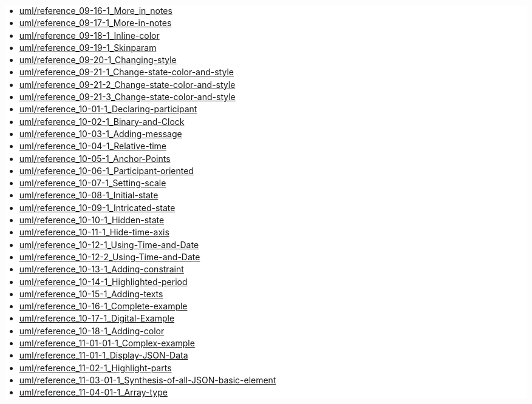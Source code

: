 - [uml/reference\_09-16-1\_More\_in\_notes](https://aklt.github.io/plantuml/#uml/reference_09-16-1_More_in_notes)
- [uml/reference\_09-17-1\_More-in-notes](https://aklt.github.io/plantuml/#uml/reference_09-17-1_More-in-notes)
- [uml/reference\_09-18-1\_Inline-color](https://aklt.github.io/plantuml/#uml/reference_09-18-1_Inline-color)
- [uml/reference\_09-19-1\_Skinparam](https://aklt.github.io/plantuml/#uml/reference_09-19-1_Skinparam)
- [uml/reference\_09-20-1\_Changing-style](https://aklt.github.io/plantuml/#uml/reference_09-20-1_Changing-style)
- [uml/reference\_09-21-1\_Change-state-color-and-style](https://aklt.github.io/plantuml/#uml/reference_09-21-1_Change-state-color-and-style)
- [uml/reference\_09-21-2\_Change-state-color-and-style](https://aklt.github.io/plantuml/#uml/reference_09-21-2_Change-state-color-and-style)
- [uml/reference\_09-21-3\_Change-state-color-and-style](https://aklt.github.io/plantuml/#uml/reference_09-21-3_Change-state-color-and-style)
- [uml/reference\_10-01-1\_Declaring-participant](https://aklt.github.io/plantuml/#uml/reference_10-01-1_Declaring-participant)
- [uml/reference\_10-02-1\_Binary-and-Clock](https://aklt.github.io/plantuml/#uml/reference_10-02-1_Binary-and-Clock)
- [uml/reference\_10-03-1\_Adding-message](https://aklt.github.io/plantuml/#uml/reference_10-03-1_Adding-message)
- [uml/reference\_10-04-1\_Relative-time](https://aklt.github.io/plantuml/#uml/reference_10-04-1_Relative-time)
- [uml/reference\_10-05-1\_Anchor-Points](https://aklt.github.io/plantuml/#uml/reference_10-05-1_Anchor-Points)
- [uml/reference\_10-06-1\_Participant-oriented](https://aklt.github.io/plantuml/#uml/reference_10-06-1_Participant-oriented)
- [uml/reference\_10-07-1\_Setting-scale](https://aklt.github.io/plantuml/#uml/reference_10-07-1_Setting-scale)
- [uml/reference\_10-08-1\_Initial-state](https://aklt.github.io/plantuml/#uml/reference_10-08-1_Initial-state)
- [uml/reference\_10-09-1\_Intricated-state](https://aklt.github.io/plantuml/#uml/reference_10-09-1_Intricated-state)
- [uml/reference\_10-10-1\_Hidden-state](https://aklt.github.io/plantuml/#uml/reference_10-10-1_Hidden-state)
- [uml/reference\_10-11-1\_Hide-time-axis](https://aklt.github.io/plantuml/#uml/reference_10-11-1_Hide-time-axis)
- [uml/reference\_10-12-1\_Using-Time-and-Date](https://aklt.github.io/plantuml/#uml/reference_10-12-1_Using-Time-and-Date)
- [uml/reference\_10-12-2\_Using-Time-and-Date](https://aklt.github.io/plantuml/#uml/reference_10-12-2_Using-Time-and-Date)
- [uml/reference\_10-13-1\_Adding-constraint](https://aklt.github.io/plantuml/#uml/reference_10-13-1_Adding-constraint)
- [uml/reference\_10-14-1\_Highlighted-period](https://aklt.github.io/plantuml/#uml/reference_10-14-1_Highlighted-period)
- [uml/reference\_10-15-1\_Adding-texts](https://aklt.github.io/plantuml/#uml/reference_10-15-1_Adding-texts)
- [uml/reference\_10-16-1\_Complete-example](https://aklt.github.io/plantuml/#uml/reference_10-16-1_Complete-example)
- [uml/reference\_10-17-1\_Digital-Example](https://aklt.github.io/plantuml/#uml/reference_10-17-1_Digital-Example)
- [uml/reference\_10-18-1\_Adding-color](https://aklt.github.io/plantuml/#uml/reference_10-18-1_Adding-color)
- [uml/reference\_11-01-01-1\_Complex-example](https://aklt.github.io/plantuml/#uml/reference_11-01-01-1_Complex-example)
- [uml/reference\_11-01-1\_Display-JSON-Data](https://aklt.github.io/plantuml/#uml/reference_11-01-1_Display-JSON-Data)
- [uml/reference\_11-02-1\_Highlight-parts](https://aklt.github.io/plantuml/#uml/reference_11-02-1_Highlight-parts)
- [uml/reference\_11-03-01-1\_Synthesis-of-all-JSON-basic-element](https://aklt.github.io/plantuml/#uml/reference_11-03-01-1_Synthesis-of-all-JSON-basic-element)
- [uml/reference\_11-04-01-1\_Array-type](https://aklt.github.io/plantuml/#uml/reference_11-04-01-1_Array-type)
